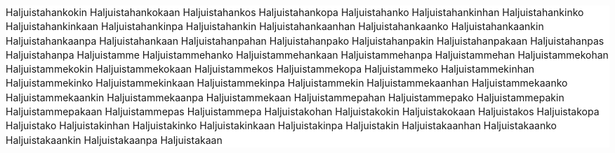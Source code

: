 Haljuistahankokin
Haljuistahankokaan
Haljuistahankos
Haljuistahankopa
Haljuistahanko
Haljuistahankinhan
Haljuistahankinko
Haljuistahankinkaan
Haljuistahankinpa
Haljuistahankin
Haljuistahankaanhan
Haljuistahankaanko
Haljuistahankaankin
Haljuistahankaanpa
Haljuistahankaan
Haljuistahanpahan
Haljuistahanpako
Haljuistahanpakin
Haljuistahanpakaan
Haljuistahanpas
Haljuistahanpa
Haljuistamme
Haljuistammehanko
Haljuistammehankaan
Haljuistammehanpa
Haljuistammehan
Haljuistammekohan
Haljuistammekokin
Haljuistammekokaan
Haljuistammekos
Haljuistammekopa
Haljuistammeko
Haljuistammekinhan
Haljuistammekinko
Haljuistammekinkaan
Haljuistammekinpa
Haljuistammekin
Haljuistammekaanhan
Haljuistammekaanko
Haljuistammekaankin
Haljuistammekaanpa
Haljuistammekaan
Haljuistammepahan
Haljuistammepako
Haljuistammepakin
Haljuistammepakaan
Haljuistammepas
Haljuistammepa
Haljuistakohan
Haljuistakokin
Haljuistakokaan
Haljuistakos
Haljuistakopa
Haljuistako
Haljuistakinhan
Haljuistakinko
Haljuistakinkaan
Haljuistakinpa
Haljuistakin
Haljuistakaanhan
Haljuistakaanko
Haljuistakaankin
Haljuistakaanpa
Haljuistakaan